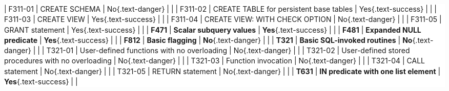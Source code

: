 | F311-01    | CREATE SCHEMA                                                                                                            | No{.text-danger}           |                                                                                                                                                                                           |
| F311-02    | CREATE TABLE for persistent base tables                                                                                  | Yes{.text-success}         |                                                                                                                                                                                           |
| F311-03    | CREATE VIEW                                                                                                              | Yes{.text-success}         |                                                                                                                                                                                           |
| F311-04    | CREATE VIEW: WITH CHECK OPTION                                                                                           | No{.text-danger}           |                                                                                                                                                                                           |
| F311-05    | GRANT statement                                                                                                          | Yes{.text-success}         |                                                                                                                                                                                           |
| **F471**   | **Scalar subquery values**                                                                                               | **Yes**{.text-success}     |                                                                                                                                                                                           |
| **F481**   | **Expanded NULL predicate**                                                                                              | **Yes**{.text-success}     |                                                                                                                                                                                           |
| **F812**   | **Basic flagging**                                                                                                       | **No**{.text-danger}       |                                                                                                                                                                                           |
| **T321**   | **Basic SQL-invoked routines**                                                                                           | **No**{.text-danger}       |                                                                                                                                                                                           |
| T321-01    | User-defined functions with no overloading                                                                               | No{.text-danger}           |                                                                                                                                                                                           |
| T321-02    | User-defined stored procedures with no overloading                                                                       | No{.text-danger}           |                                                                                                                                                                                           |
| T321-03    | Function invocation                                                                                                      | No{.text-danger}           |                                                                                                                                                                                           |
| T321-04    | CALL statement                                                                                                           | No{.text-danger}           |                                                                                                                                                                                           |
| T321-05    | RETURN statement                                                                                                         | No{.text-danger}           |                                                                                                                                                                                           |
| **T631**   | **IN predicate with one list element**                                                                                   | **Yes**{.text-success}     |                                                                                                                                                                                           |
